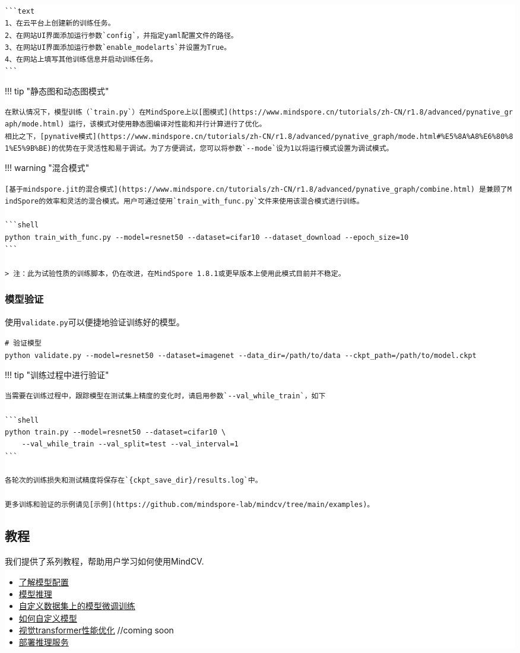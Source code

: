     ```text
    1、在云平台上创建新的训练任务。
    2、在网站UI界面添加运行参数`config`，并指定yaml配置文件的路径。
    3、在网站UI界面添加运行参数`enable_modelarts`并设置为True。
    4、在网站上填写其他训练信息并启动训练任务。
    ```

!!! tip "静态图和动态图模式"

    在默认情况下，模型训练（`train.py`）在MindSpore上以[图模式](https://www.mindspore.cn/tutorials/zh-CN/r1.8/advanced/pynative_graph/mode.html) 运行，该模式对使用静态图编译对性能和并行计算进行了优化。
    相比之下，[pynative模式](https://www.mindspore.cn/tutorials/zh-CN/r1.8/advanced/pynative_graph/mode.html#%E5%8A%A8%E6%80%81%E5%9B%BE)的优势在于灵活性和易于调试。为了方便调试，您可以将参数`--mode`设为1以将运行模式设置为调试模式。

!!! warning "混合模式"

    [基于mindspore.jit的混合模式](https://www.mindspore.cn/tutorials/zh-CN/r1.8/advanced/pynative_graph/combine.html) 是兼顾了MindSpore的效率和灵活的混合模式。用户可通过使用`train_with_func.py`文件来使用该混合模式进行训练。

    ```shell
    python train_with_func.py --model=resnet50 --dataset=cifar10 --dataset_download --epoch_size=10
    ```

    > 注：此为试验性质的训练脚本，仍在改进，在MindSpore 1.8.1或更早版本上使用此模式目前并不稳定。

### 模型验证

使用`validate.py`可以便捷地验证训练好的模型。

```shell
# 验证模型
python validate.py --model=resnet50 --dataset=imagenet --data_dir=/path/to/data --ckpt_path=/path/to/model.ckpt
```

!!! tip "训练过程中进行验证"

    当需要在训练过程中，跟踪模型在测试集上精度的变化时，请启用参数`--val_while_train`，如下

    ```shell
    python train.py --model=resnet50 --dataset=cifar10 \
        --val_while_train --val_split=test --val_interval=1
    ```

    各轮次的训练损失和测试精度将保存在`{ckpt_save_dir}/results.log`中。

    更多训练和验证的示例请见[示例](https://github.com/mindspore-lab/mindcv/tree/main/examples)。

## 教程

我们提供了系列教程，帮助用户学习如何使用MindCV.

- [了解模型配置](./tutorials/configuration.md)
- [模型推理](./tutorials/inference.md)
- [自定义数据集上的模型微调训练](./tutorials/finetune.md)
- [如何自定义模型](./how_to_guides/write_a_new_model.md)
- [视觉transformer性能优化]() //coming soon
- [部署推理服务](./tutorials/deployment.md)
